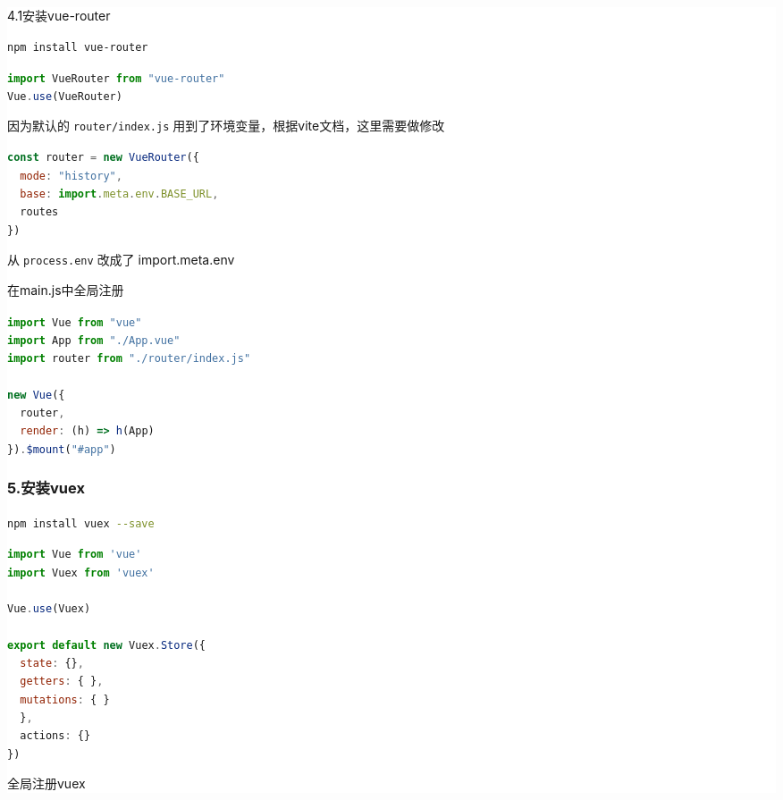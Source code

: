 4.1安装vue-router

```bash
npm install vue-router
```

```js
import VueRouter from "vue-router"
Vue.use(VueRouter)
```

因为默认的 `router/index.js` 用到了环境变量，根据vite文档，这里需要做修改

```javascript
const router = new VueRouter({
  mode: "history",
  base: import.meta.env.BASE_URL,
  routes
})
```

从 `process.env` 改成了 import.meta.env

在main.js中全局注册

```js
import Vue from "vue"
import App from "./App.vue"
import router from "./router/index.js"

new Vue({
  router,
  render: (h) => h(App)
}).$mount("#app")
```

### 5.安装vuex

```bash
npm install vuex --save
```

```js
import Vue from 'vue'
import Vuex from 'vuex'

Vue.use(Vuex)

export default new Vuex.Store({
  state: {},
  getters: { },
  mutations: { }
  },
  actions: {}
})
```

全局注册vuex
